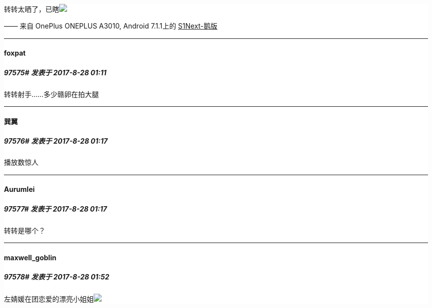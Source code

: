 
转转太晒了，已瞎<img src="https://static.saraba1st.com/image/smiley/face2017/019.png" referrerpolicy="no-referrer">

—— 来自 OnePlus ONEPLUS A3010, Android 7.1.1上的 [S1Next-鹅版](http://www.coolapk.com/apk/me.ykrank.s1next)







*****

####  foxpat  
##### 97575#       发表于 2017-8-28 01:11




转转射手……多少赣卵在拍大腿







*****

####  巽翼  
##### 97576#       发表于 2017-8-28 01:17




播放数惊人







*****

####  Aurumlei  
##### 97577#       发表于 2017-8-28 01:17




转转是哪个？







*****

####  maxwell_goblin  
##### 97578#       发表于 2017-8-28 01:52




左婧媛在团恋爱的漂亮小姐姐<img src="https://static.saraba1st.com/image/smiley/face2017/013.png" referrerpolicy="no-referrer">
